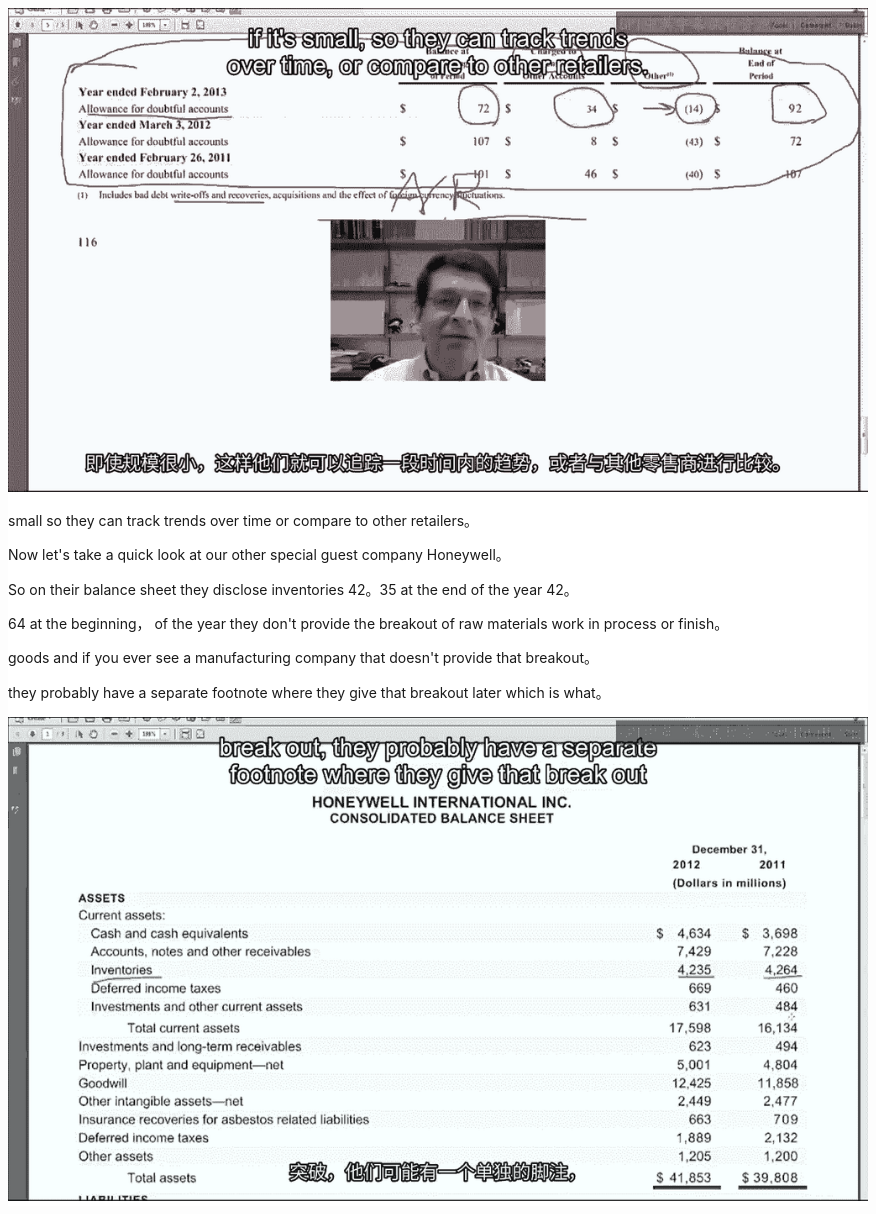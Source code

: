 ![](img/d15b67c86d99b9656256320579bd7836_38.png)

 small so they can track trends over time or compare to other retailers。

 Now let's take a quick look at our other special guest company Honeywell。

 So on their balance sheet they disclose inventories 42。35 at the end of the year 42。

64 at the beginning， of the year they don't provide the breakout of raw materials work in process or finish。

 goods and if you ever see a manufacturing company that doesn't provide that breakout。

 they probably have a separate footnote where they give that breakout later which is what。



![](img/d15b67c86d99b9656256320579bd7836_40.png)
